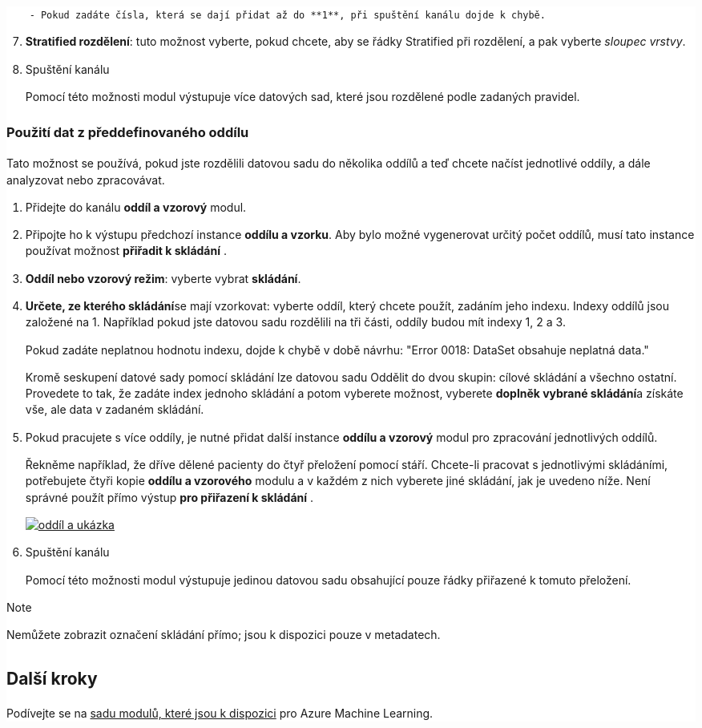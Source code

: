         - Pokud zadáte čísla, která se dají přidat až do **1**, při spuštění kanálu dojde k chybě.

7. **Stratified rozdělení**: tuto možnost vyberte, pokud chcete, aby se řádky Stratified při rozdělení, a pak vyberte _sloupec vrstvy_.

8. Spuštění kanálu

    Pomocí této možnosti modul výstupuje více datových sad, které jsou rozdělené podle zadaných pravidel.

### <a name="use-data-from-a-predefined-partition"></a>Použití dat z předdefinovaného oddílu  

Tato možnost se používá, pokud jste rozdělili datovou sadu do několika oddílů a teď chcete načíst jednotlivé oddíly, a dále analyzovat nebo zpracovávat.

1. Přidejte do kanálu **oddíl a vzorový** modul.

2. Připojte ho k výstupu předchozí instance **oddílu a vzorku**. Aby bylo možné vygenerovat určitý počet oddílů, musí tato instance používat možnost **přiřadit k skládání** .

3. **Oddíl nebo vzorový režim**: vyberte vybrat **skládání**.

4. **Určete, ze kterého skládání**se mají vzorkovat: vyberte oddíl, který chcete použít, zadáním jeho indexu. Indexy oddílů jsou založené na 1. Například pokud jste datovou sadu rozdělili na tři části, oddíly budou mít indexy 1, 2 a 3.

    Pokud zadáte neplatnou hodnotu indexu, dojde k chybě v době návrhu: "Error 0018: DataSet obsahuje neplatná data."

    Kromě seskupení datové sady pomocí skládání lze datovou sadu Oddělit do dvou skupin: cílové skládání a všechno ostatní. Provedete to tak, že zadáte index jednoho skládání a potom vyberete možnost, vyberete **doplněk vybrané skládání**a získáte vše, ale data v zadaném skládání.

5. Pokud pracujete s více oddíly, je nutné přidat další instance **oddílu a vzorový** modul pro zpracování jednotlivých oddílů.

    Řekněme například, že dříve dělené pacienty do čtyř přeložení pomocí stáří. Chcete-li pracovat s jednotlivými skládáními, potřebujete čtyři kopie **oddílu a vzorového** modulu a v každém z nich vyberete jiné skládání, jak je uvedeno níže. Není správné použít přímo výstup **pro přiřazení k skládání** .  

    [![oddíl a ukázka](./media/partition-and-sample/partition-and-sample.png)](./media/partition-and-sample/partition-and-sample-lg.png#lightbox)

5. Spuštění kanálu

    Pomocí této možnosti modul výstupuje jedinou datovou sadu obsahující pouze řádky přiřazené k tomuto přeložení.

> [!NOTE]
>  Nemůžete zobrazit označení skládání přímo; jsou k dispozici pouze v metadatech.

## <a name="next-steps"></a>Další kroky

Podívejte se na [sadu modulů, které jsou k dispozici](module-reference.md) pro Azure Machine Learning. 